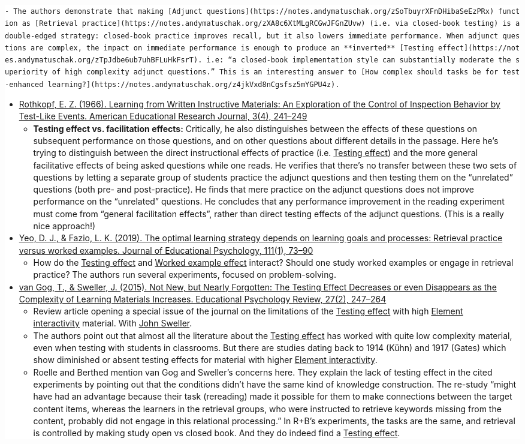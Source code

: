     - The authors demonstrate that making [Adjunct questions](https://notes.andymatuschak.org/zSoTbuyrXFnDHibaSeEzPRx) function as [Retrieval practice](https://notes.andymatuschak.org/zXA8c6XtMLgRCGwJFGnZUvw) (i.e. via closed-book testing) is a double-edged strategy: closed-book practice improves recall, but it also lowers immediate performance. When adjunct questions are complex, the impact on immediate performance is enough to produce an **inverted** [Testing effect](https://notes.andymatuschak.org/zTpJdbe6ub7uhBFLuHkFsrT). i.e: “a closed-book implementation style can substantially moderate the superiority of high complexity adjunct questions.” This is an interesting answer to [How complex should tasks be for test-enhanced learning?](https://notes.andymatuschak.org/z4jkVxd8nCgsfsz5mYGPU4z).
- [Rothkopf, E. Z. (1966). Learning from Written Instructive Materials: An Exploration of the Control of Inspection Behavior by Test-Like Events. American Educational Research Journal, 3(4), 241–249](https://notes.andymatuschak.org/zFNGutyLW3Eh22nAF7GhA8C)
    - **Testing effect vs. facilitation effects:** Critically, he also distinguishes between the effects of these questions on subsequent performance on those questions, and on other questions about different details in the passage. Here he’s trying to distinguish between the direct instructional effects of practice (i.e. [Testing effect](https://notes.andymatuschak.org/zTpJdbe6ub7uhBFLuHkFsrT)) and the more general facilitative effects of being asked questions while one reads. He verifies that there’s no transfer between these two sets of questions by letting a separate group of students practice the adjunct questions and then testing them on the “unrelated” questions (both pre- and post-practice). He finds that mere practice on the adjunct questions does not improve performance on the “unrelated” questions. He concludes that any performance improvement in the reading experiment must come from “general facilitation effects”, rather than direct testing effects of the adjunct questions. (This is a really nice approach!)
- [Yeo, D. J., & Fazio, L. K. (2019). The optimal learning strategy depends on learning goals and processes: Retrieval practice versus worked examples. Journal of Educational Psychology, 111(1), 73–90](https://notes.andymatuschak.org/zLXN7M8jgARxLcNdTnWS4yU)
    - How do the [Testing effect](https://notes.andymatuschak.org/zTpJdbe6ub7uhBFLuHkFsrT) and [Worked example effect](https://notes.andymatuschak.org/zD8D8PPRBDEFk3JeM2vaWrn) interact? Should one study worked examples or engage in retrieval practice? The authors run several experiments, focused on problem-solving.
- [van Gog, T., & Sweller, J. (2015). Not New, but Nearly Forgotten: The Testing Effect Decreases or even Disappears as the Complexity of Learning Materials Increases. Educational Psychology Review, 27(2), 247–264](https://notes.andymatuschak.org/zMjGz9ddgwjxadBRxQCnnWY)
    - Review article opening a special issue of the journal on the limitations of the [Testing effect](https://notes.andymatuschak.org/zTpJdbe6ub7uhBFLuHkFsrT) with high [Element interactivity](https://notes.andymatuschak.org/zBk3AaWYp4spoTbc1f5aYvC) material. With [John Sweller](https://notes.andymatuschak.org/zPgXrAJFwMCMLBTZiKaPtvD).
    - The authors point out that almost all the literature about the [Testing effect](https://notes.andymatuschak.org/zTpJdbe6ub7uhBFLuHkFsrT) has worked with quite low complexity material, even when testing with students in classrooms. But there are studies dating back to 1914 (Kühn) and 1917 (Gates) which show diminished or absent testing effects for material with higher [Element interactivity](https://notes.andymatuschak.org/zBk3AaWYp4spoTbc1f5aYvC).
    - Roelle and Berthed mention van Gog and Sweller’s concerns here. They explain the lack of testing effect in the cited experiments by pointing out that the conditions didn’t have the same kind of knowledge construction. The re-study “might have had an advantage because their task (rereading) made it possible for them to make connections between the target content items, whereas the learners in the retrieval groups, who were instructed to retrieve keywords missing from the content, probably did not engage in this relational processing.” In R+B’s experiments, the tasks are the same, and retrieval is controlled by making study open vs closed book. And they do indeed find a [Testing effect](https://notes.andymatuschak.org/zTpJdbe6ub7uhBFLuHkFsrT).